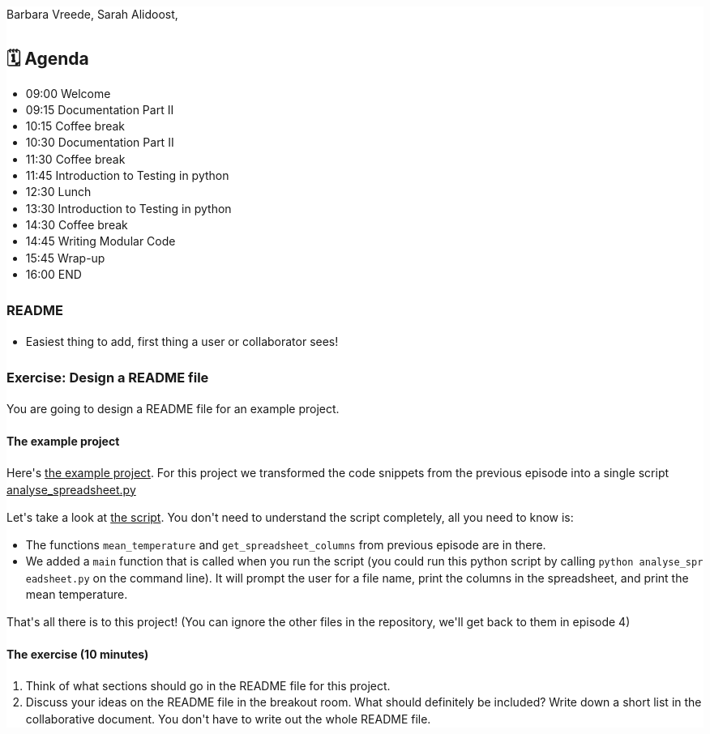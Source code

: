 Barbara Vreede, Sarah Alidoost,


## 🗓️ Agenda
* 09:00	Welcome
* 09:15	Documentation Part II
* 10:15	Coffee break
* 10:30	Documentation Part II
* 11:30	Coffee break
* 11:45	Introduction to Testing in python
* 12:30	Lunch
* 13:30	Introduction to Testing in python
* 14:30	Coffee break
* 14:45	Writing Modular Code
* 15:45	Wrap-up
* 16:00	END



### README

- Easiest thing to add, first thing a user or collaborator sees!


### Exercise: Design a README file
 You are going to design a README file for an example project.

 #### The example project
 Here's [the example project](https://github.com/escience-academy/coderefinery-documentation-example-project).
 For this project we transformed the code snippets from the previous episode into a single script [analyse_spreadsheet.py](https://github.com/escience-academy/coderefinery-documentation-example-project/blob/main/analyse_spreadsheet.py)
 
 Let's take a look at [the script](https://github.com/escience-academy/coderefinery-documentation-example-project/blob/main/analyse_spreadsheet.py). 
 You don't need to understand the script completely, all you need to know is:
 * The functions `mean_temperature` and `get_spreadsheet_columns` from previous episode are in there.
 * We added a `main` function that is called when you run the script 
 (you could run this python script by calling `python analyse_spreadsheet.py` on the command line). 
 It will prompt the user for a file name, print the columns in the spreadsheet, and print the mean
 temperature.
 
 That's all there is to this project! (You can ignore the other files in the repository, we'll get back to them in episode 4)

 #### The exercise (10 minutes)
 1. Think of what sections should go in the README file for this project.
 5. Discuss your ideas on the README file in the breakout room. What should definitely be included? Write down a short list in the collaborative document. You don't have to write out the whole README file.

  